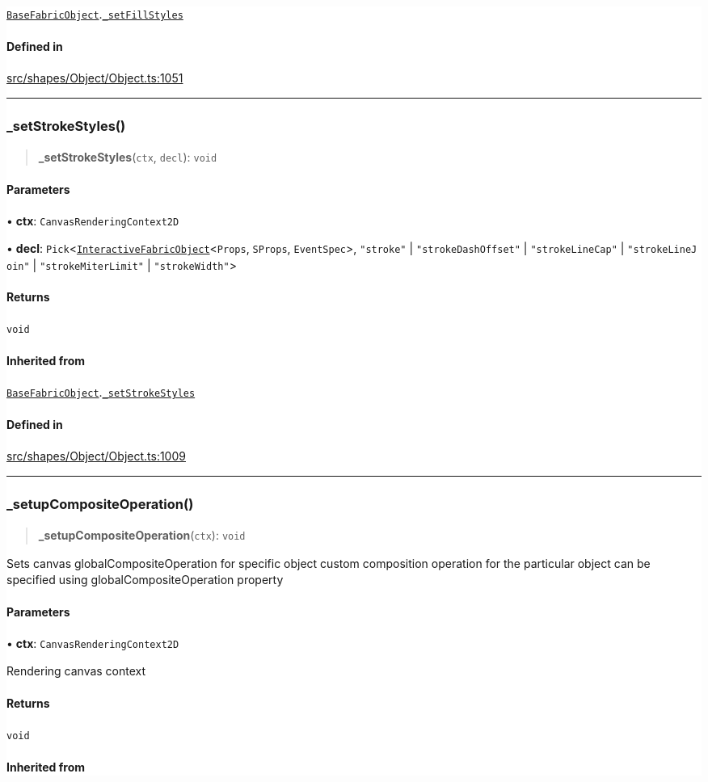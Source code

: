 [`BaseFabricObject`](/api/classes/basefabricobject/).[`_setFillStyles`](/api/classes/basefabricobject/#_setfillstyles)

#### Defined in

[src/shapes/Object/Object.ts:1051](https://github.com/fabricjs/fabric.js/blob/5c1240d8b4662e45868dd33f385f941de21c8e9c/src/shapes/Object/Object.ts#L1051)

***

### \_setStrokeStyles()

> **\_setStrokeStyles**(`ctx`, `decl`): `void`

#### Parameters

• **ctx**: `CanvasRenderingContext2D`

• **decl**: `Pick`\<[`InteractiveFabricObject`](/api/classes/interactivefabricobject/)\<`Props`, `SProps`, `EventSpec`\>, `"stroke"` \| `"strokeDashOffset"` \| `"strokeLineCap"` \| `"strokeLineJoin"` \| `"strokeMiterLimit"` \| `"strokeWidth"`\>

#### Returns

`void`

#### Inherited from

[`BaseFabricObject`](/api/classes/basefabricobject/).[`_setStrokeStyles`](/api/classes/basefabricobject/#_setstrokestyles)

#### Defined in

[src/shapes/Object/Object.ts:1009](https://github.com/fabricjs/fabric.js/blob/5c1240d8b4662e45868dd33f385f941de21c8e9c/src/shapes/Object/Object.ts#L1009)

***

### \_setupCompositeOperation()

> **\_setupCompositeOperation**(`ctx`): `void`

Sets canvas globalCompositeOperation for specific object
custom composition operation for the particular object can be specified using globalCompositeOperation property

#### Parameters

• **ctx**: `CanvasRenderingContext2D`

Rendering canvas context

#### Returns

`void`

#### Inherited from
